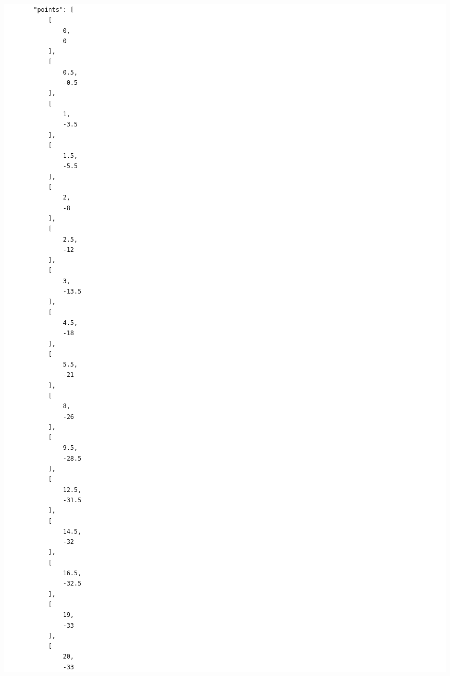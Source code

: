 			"points": [
				[
					0,
					0
				],
				[
					0.5,
					-0.5
				],
				[
					1,
					-3.5
				],
				[
					1.5,
					-5.5
				],
				[
					2,
					-8
				],
				[
					2.5,
					-12
				],
				[
					3,
					-13.5
				],
				[
					4.5,
					-18
				],
				[
					5.5,
					-21
				],
				[
					8,
					-26
				],
				[
					9.5,
					-28.5
				],
				[
					12.5,
					-31.5
				],
				[
					14.5,
					-32
				],
				[
					16.5,
					-32.5
				],
				[
					19,
					-33
				],
				[
					20,
					-33
